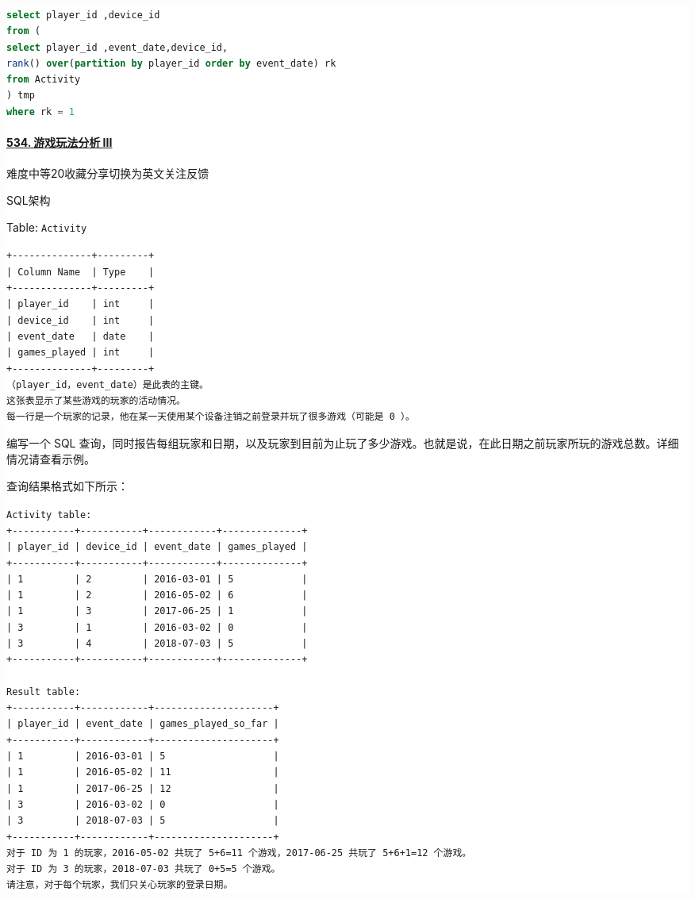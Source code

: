 

```sql
select player_id ,device_id
from (
select player_id ,event_date,device_id,
rank() over(partition by player_id order by event_date) rk
from Activity
) tmp
where rk = 1
```

#### [534. 游戏玩法分析 III](https://leetcode-cn.com/problems/game-play-analysis-iii/)

难度中等20收藏分享切换为英文关注反馈

SQL架构

Table: `Activity`

```
+--------------+---------+
| Column Name  | Type    |
+--------------+---------+
| player_id    | int     |
| device_id    | int     |
| event_date   | date    |
| games_played | int     |
+--------------+---------+
（player_id，event_date）是此表的主键。
这张表显示了某些游戏的玩家的活动情况。
每一行是一个玩家的记录，他在某一天使用某个设备注销之前登录并玩了很多游戏（可能是 0 ）。
```

 

编写一个 SQL 查询，同时报告每组玩家和日期，以及玩家到目前为止玩了多少游戏。也就是说，在此日期之前玩家所玩的游戏总数。详细情况请查看示例。

查询结果格式如下所示：

```
Activity table:
+-----------+-----------+------------+--------------+
| player_id | device_id | event_date | games_played |
+-----------+-----------+------------+--------------+
| 1         | 2         | 2016-03-01 | 5            |
| 1         | 2         | 2016-05-02 | 6            |
| 1         | 3         | 2017-06-25 | 1            |
| 3         | 1         | 2016-03-02 | 0            |
| 3         | 4         | 2018-07-03 | 5            |
+-----------+-----------+------------+--------------+

Result table:
+-----------+------------+---------------------+
| player_id | event_date | games_played_so_far |
+-----------+------------+---------------------+
| 1         | 2016-03-01 | 5                   |
| 1         | 2016-05-02 | 11                  |
| 1         | 2017-06-25 | 12                  |
| 3         | 2016-03-02 | 0                   |
| 3         | 2018-07-03 | 5                   |
+-----------+------------+---------------------+
对于 ID 为 1 的玩家，2016-05-02 共玩了 5+6=11 个游戏，2017-06-25 共玩了 5+6+1=12 个游戏。
对于 ID 为 3 的玩家，2018-07-03 共玩了 0+5=5 个游戏。
请注意，对于每个玩家，我们只关心玩家的登录日期。
```
